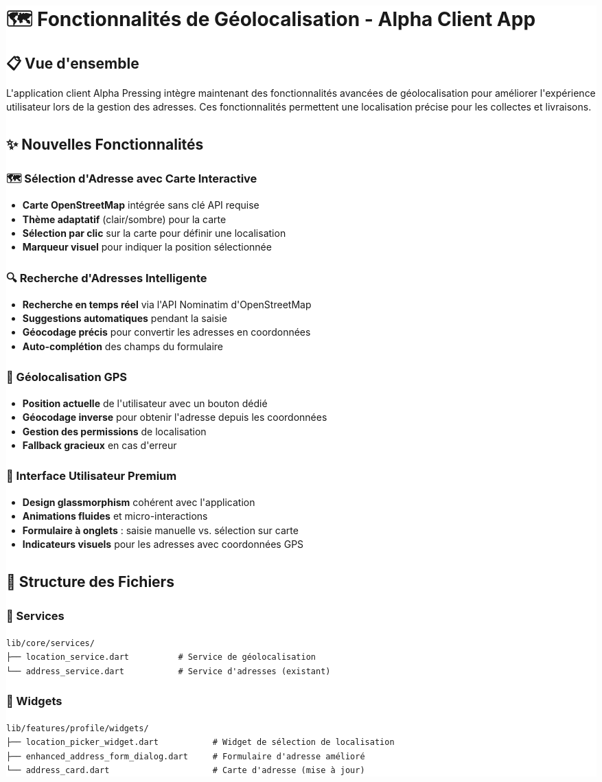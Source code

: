 # 🗺️ Fonctionnalités de Géolocalisation - Alpha Client App

## 📋 Vue d'ensemble

L'application client Alpha Pressing intègre maintenant des fonctionnalités avancées de géolocalisation pour améliorer l'expérience utilisateur lors de la gestion des adresses. Ces fonctionnalités permettent une localisation précise pour les collectes et livraisons.

## ✨ Nouvelles Fonctionnalités

### 🗺️ Sélection d'Adresse avec Carte Interactive
- **Carte OpenStreetMap** intégrée sans clé API requise
- **Thème adaptatif** (clair/sombre) pour la carte
- **Sélection par clic** sur la carte pour définir une localisation
- **Marqueur visuel** pour indiquer la position sélectionnée

### 🔍 Recherche d'Adresses Intelligente
- **Recherche en temps réel** via l'API Nominatim d'OpenStreetMap
- **Suggestions automatiques** pendant la saisie
- **Géocodage précis** pour convertir les adresses en coordonnées
- **Auto-complétion** des champs du formulaire

### 📍 Géolocalisation GPS
- **Position actuelle** de l'utilisateur avec un bouton dédié
- **Géocodage inverse** pour obtenir l'adresse depuis les coordonnées
- **Gestion des permissions** de localisation
- **Fallback gracieux** en cas d'erreur

### 🎨 Interface Utilisateur Premium
- **Design glassmorphism** cohérent avec l'application
- **Animations fluides** et micro-interactions
- **Formulaire à onglets** : saisie manuelle vs. sélection sur carte
- **Indicateurs visuels** pour les adresses avec coordonnées GPS

## 📁 Structure des Fichiers

### 🔧 Services
```
lib/core/services/
├── location_service.dart          # Service de géolocalisation
└── address_service.dart           # Service d'adresses (existant)
```

### 🎨 Widgets
```
lib/features/profile/widgets/
├── location_picker_widget.dart           # Widget de sélection de localisation
├── enhanced_address_form_dialog.dart     # Formulaire d'adresse amélioré
└── address_card.dart                     # Carte d'adresse (mise à jour)
```
